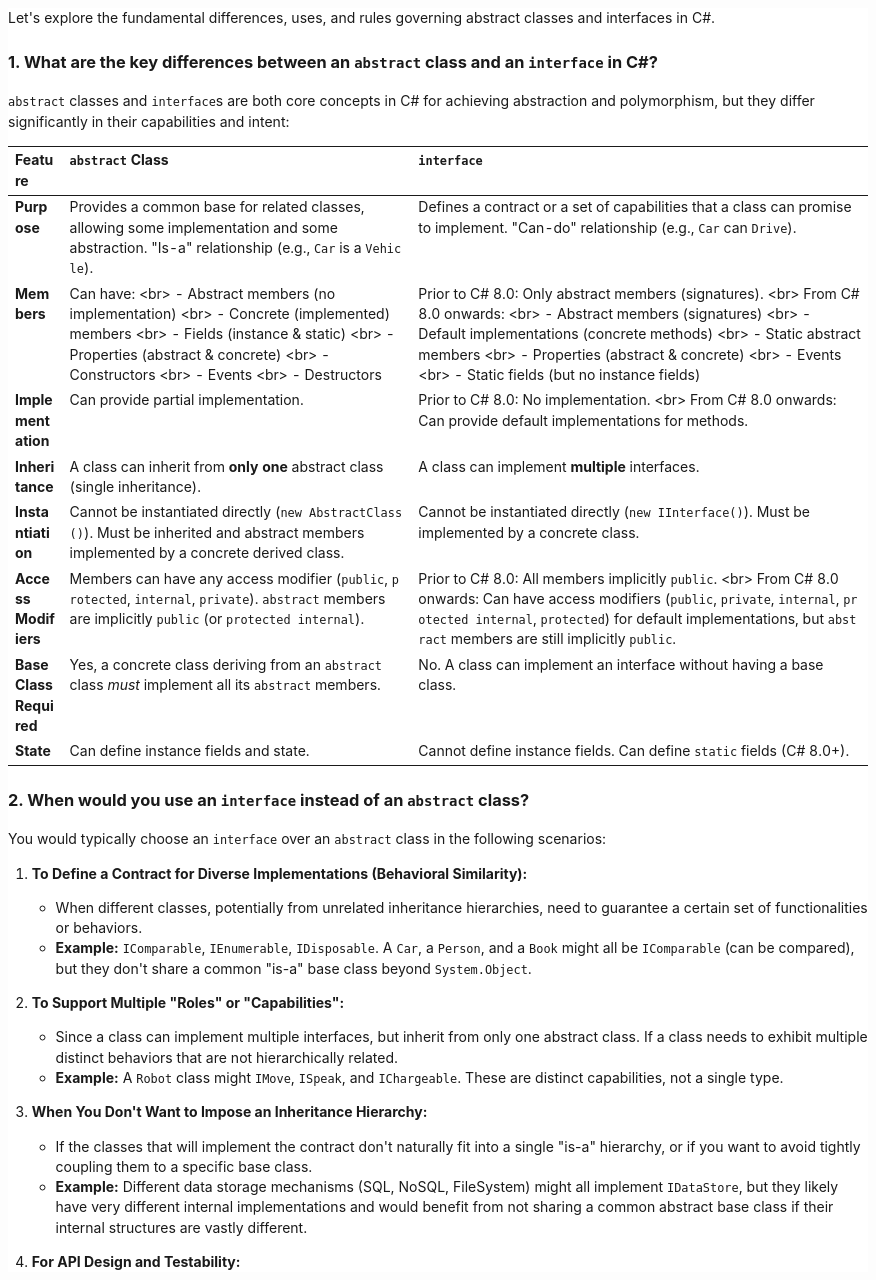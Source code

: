 Let's explore the fundamental differences, uses, and rules governing abstract classes and interfaces in C\#.

### 1\. What are the key differences between an `abstract` class and an `interface` in C\#?

`abstract` classes and `interface`s are both core concepts in C\# for achieving abstraction and polymorphism, but they differ significantly in their capabilities and intent:

| Feature                   | `abstract` Class                                    | `interface`                                       |
| :------------------------ | :-------------------------------------------------- | :------------------------------------------------ |
| **Purpose** | Provides a common base for related classes, allowing some implementation and some abstraction. "Is-a" relationship (e.g., `Car` is a `Vehicle`). | Defines a contract or a set of capabilities that a class can promise to implement. "Can-do" relationship (e.g., `Car` can `Drive`). |
| **Members** | Can have: \<br\> - Abstract members (no implementation) \<br\> - Concrete (implemented) members \<br\> - Fields (instance & static) \<br\> - Properties (abstract & concrete) \<br\> - Constructors \<br\> - Events \<br\> - Destructors | Prior to C\# 8.0: Only abstract members (signatures). \<br\> From C\# 8.0 onwards: \<br\> - Abstract members (signatures) \<br\> - Default implementations (concrete methods) \<br\> - Static abstract members \<br\> - Properties (abstract & concrete) \<br\> - Events \<br\> - Static fields (but no instance fields) |
| **Implementation** | Can provide partial implementation.                 | Prior to C\# 8.0: No implementation. \<br\> From C\# 8.0 onwards: Can provide default implementations for methods. |
| **Inheritance** | A class can inherit from **only one** abstract class (single inheritance). | A class can implement **multiple** interfaces.        |
| **Instantiation** | Cannot be instantiated directly (`new AbstractClass()`). Must be inherited and abstract members implemented by a concrete derived class. | Cannot be instantiated directly (`new IInterface()`). Must be implemented by a concrete class. |
| **Access Modifiers** | Members can have any access modifier (`public`, `protected`, `internal`, `private`). `abstract` members are implicitly `public` (or `protected internal`). | Prior to C\# 8.0: All members implicitly `public`. \<br\> From C\# 8.0 onwards: Can have access modifiers (`public`, `private`, `internal`, `protected internal`, `protected`) for default implementations, but `abstract` members are still implicitly `public`. |
| **Base Class Required** | Yes, a concrete class deriving from an `abstract` class *must* implement all its `abstract` members. | No. A class can implement an interface without having a base class. |
| **State** | Can define instance fields and state.               | Cannot define instance fields. Can define `static` fields (C\# 8.0+). |

### 2\. When would you use an `interface` instead of an `abstract` class?

You would typically choose an `interface` over an `abstract` class in the following scenarios:

1.  **To Define a Contract for Diverse Implementations (Behavioral Similarity):**

      * When different classes, potentially from unrelated inheritance hierarchies, need to guarantee a certain set of functionalities or behaviors.
      * **Example:** `IComparable`, `IEnumerable`, `IDisposable`. A `Car`, a `Person`, and a `Book` might all be `IComparable` (can be compared), but they don't share a common "is-a" base class beyond `System.Object`.

2.  **To Support Multiple "Roles" or "Capabilities":**

      * Since a class can implement multiple interfaces, but inherit from only one abstract class. If a class needs to exhibit multiple distinct behaviors that are not hierarchically related.
      * **Example:** A `Robot` class might `IMove`, `ISpeak`, and `IChargeable`. These are distinct capabilities, not a single type.

3.  **When You Don't Want to Impose an Inheritance Hierarchy:**

      * If the classes that will implement the contract don't naturally fit into a single "is-a" hierarchy, or if you want to avoid tightly coupling them to a specific base class.
      * **Example:** Different data storage mechanisms (SQL, NoSQL, FileSystem) might all implement `IDataStore`, but they likely have very different internal implementations and would benefit from not sharing a common abstract base class if their internal structures are vastly different.

4.  **For API Design and Testability:**
